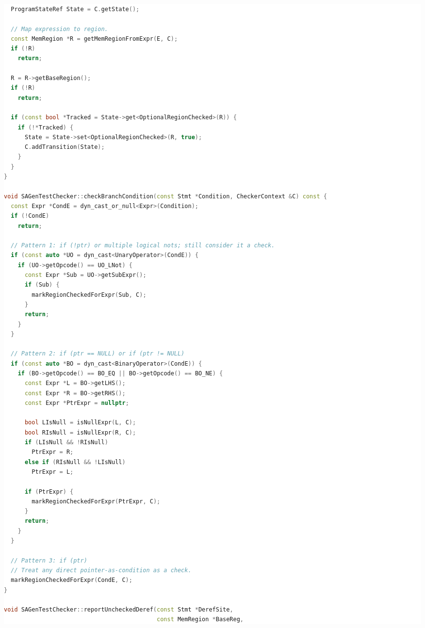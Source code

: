 ```cpp
  ProgramStateRef State = C.getState();

  // Map expression to region.
  const MemRegion *R = getMemRegionFromExpr(E, C);
  if (!R)
    return;

  R = R->getBaseRegion();
  if (!R)
    return;

  if (const bool *Tracked = State->get<OptionalRegionChecked>(R)) {
    if (!*Tracked) {
      State = State->set<OptionalRegionChecked>(R, true);
      C.addTransition(State);
    }
  }
}

void SAGenTestChecker::checkBranchCondition(const Stmt *Condition, CheckerContext &C) const {
  const Expr *CondE = dyn_cast_or_null<Expr>(Condition);
  if (!CondE)
    return;

  // Pattern 1: if (!ptr) or multiple logical nots; still consider it a check.
  if (const auto *UO = dyn_cast<UnaryOperator>(CondE)) {
    if (UO->getOpcode() == UO_LNot) {
      const Expr *Sub = UO->getSubExpr();
      if (Sub) {
        markRegionCheckedForExpr(Sub, C);
      }
      return;
    }
  }

  // Pattern 2: if (ptr == NULL) or if (ptr != NULL)
  if (const auto *BO = dyn_cast<BinaryOperator>(CondE)) {
    if (BO->getOpcode() == BO_EQ || BO->getOpcode() == BO_NE) {
      const Expr *L = BO->getLHS();
      const Expr *R = BO->getRHS();
      const Expr *PtrExpr = nullptr;

      bool LIsNull = isNullExpr(L, C);
      bool RIsNull = isNullExpr(R, C);
      if (LIsNull && !RIsNull)
        PtrExpr = R;
      else if (RIsNull && !LIsNull)
        PtrExpr = L;

      if (PtrExpr) {
        markRegionCheckedForExpr(PtrExpr, C);
      }
      return;
    }
  }

  // Pattern 3: if (ptr)
  // Treat any direct pointer-as-condition as a check.
  markRegionCheckedForExpr(CondE, C);
}

void SAGenTestChecker::reportUncheckedDeref(const Stmt *DerefSite,
                                            const MemRegion *BaseReg,
```